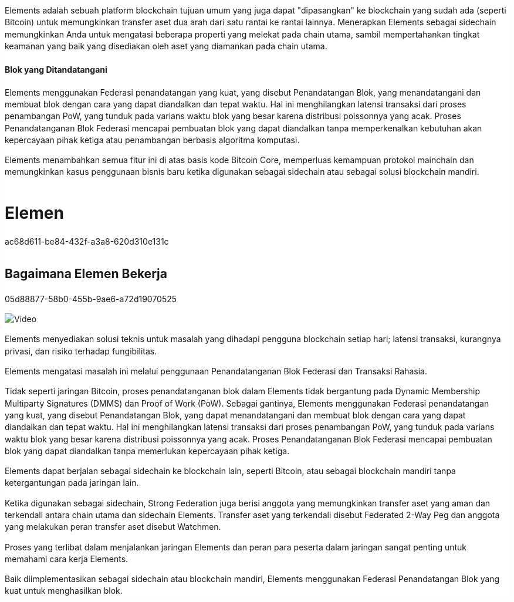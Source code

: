Elements adalah sebuah platform blockchain tujuan umum yang juga dapat "dipasangkan" ke blockchain yang sudah ada (seperti Bitcoin) untuk memungkinkan transfer aset dua arah dari satu rantai ke rantai lainnya. Menerapkan Elements sebagai sidechain memungkinkan Anda untuk mengatasi beberapa properti yang melekat pada chain utama, sambil mempertahankan tingkat keamanan yang baik yang disediakan oleh aset yang diamankan pada chain utama.

#### Blok yang Ditandatangani

Elements menggunakan Federasi penandatangan yang kuat, yang disebut Penandatangan Blok, yang menandatangani dan membuat blok dengan cara yang dapat diandalkan dan tepat waktu. Hal ini menghilangkan latensi transaksi dari proses penambangan PoW, yang tunduk pada varians waktu blok yang besar karena distribusi poissonnya yang acak. Proses Penandatanganan Blok Federasi mencapai pembuatan blok yang dapat diandalkan tanpa memperkenalkan kebutuhan akan kepercayaan pihak ketiga atau penambangan berbasis algoritma komputasi.

Elements menambahkan semua fitur ini di atas basis kode Bitcoin Core, memperluas kemampuan protokol mainchain dan memungkinkan kasus penggunaan bisnis baru ketika digunakan sebagai sidechain atau sebagai solusi blockchain mandiri.

# Elemen

<partId>ac68d611-be84-432f-a3a8-620d310e131c</partId>

## Bagaimana Elemen Bekerja

<chapterId>05d88877-58b0-455b-9ae6-a72d19070525</chapterId>

![Video](https://youtu.be/v0lzmfH81AY?si=V-xDWfmDLKyBcdPs)

Elements menyediakan solusi teknis untuk masalah yang dihadapi pengguna blockchain setiap hari; latensi transaksi, kurangnya privasi, dan risiko terhadap fungibilitas.

Elements mengatasi masalah ini melalui penggunaan Penandatanganan Blok Federasi dan Transaksi Rahasia.

Tidak seperti jaringan Bitcoin, proses penandatanganan blok dalam Elements tidak bergantung pada Dynamic Membership Multiparty Signatures (DMMS) dan Proof of Work (PoW). Sebagai gantinya, Elements menggunakan Federasi penandatangan yang kuat, yang disebut Penandatangan Blok, yang dapat menandatangani dan membuat blok dengan cara yang dapat diandalkan dan tepat waktu. Hal ini menghilangkan latensi transaksi dari proses penambangan PoW, yang tunduk pada varians waktu blok yang besar karena distribusi poissonnya yang acak. Proses Penandatanganan Blok Federasi mencapai pembuatan blok yang dapat diandalkan tanpa memerlukan kepercayaan pihak ketiga.

Elements dapat berjalan sebagai sidechain ke blockchain lain, seperti Bitcoin, atau sebagai blockchain mandiri tanpa ketergantungan pada jaringan lain.

Ketika digunakan sebagai sidechain, Strong Federation juga berisi anggota yang memungkinkan transfer aset yang aman dan terkendali antara chain utama dan sidechain Elements. Transfer aset yang terkendali disebut Federated 2-Way Peg dan anggota yang melakukan peran transfer aset disebut Watchmen.

Proses yang terlibat dalam menjalankan jaringan Elements dan peran para peserta dalam jaringan sangat penting untuk memahami cara kerja Elements.

Baik diimplementasikan sebagai sidechain atau blockchain mandiri, Elements menggunakan Federasi Penandatangan Blok yang kuat untuk menghasilkan blok.
